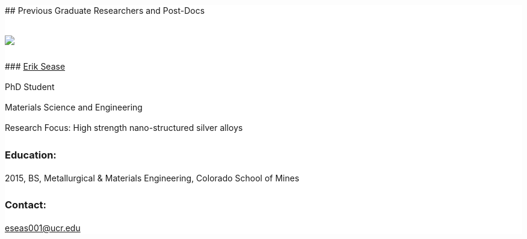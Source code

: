 </div><div class="fusion-clearfix"></div></div></div><div class="fusion-layout-column fusion_builder_column fusion-builder-column-25 fusion_builder_column_1_6 1_6 fusion-one-sixth fusion-column-last" style="width:16.666666666667%;width:calc(16.666666666667% - ( ( 4% ) * 0.16666666666667 ) );margin-top:0px;margin-bottom:20px;"><div class="fusion-column-wrapper fusion-flex-column-wrapper-legacy" style="background-position:left top;background-repeat:no-repeat;-webkit-background-size:cover;-moz-background-size:cover;-o-background-size:cover;background-size:cover;padding: 0px 0px 0px 0px;"><div class="fusion-clearfix"></div></div></div><div class="fusion-layout-column fusion_builder_column fusion-builder-column-26 fusion_builder_column_5_6 5_6 fusion-five-sixth fusion-column-first" style="width:82.6666%; margin-right: 4%;margin-top:0px;margin-bottom:20px;"><div class="fusion-column-wrapper fusion-flex-column-wrapper-legacy" style="background-position:left top;background-repeat:no-repeat;-webkit-background-size:cover;-moz-background-size:cover;-o-background-size:cover;background-size:cover;padding: 0px 0px 0px 0px;"><div class="fusion-clearfix"></div></div></div><div class="fusion-layout-column fusion_builder_column fusion-builder-column-27 fusion_builder_column_1_1 1_1 fusion-one-full fusion-column-last" style="margin-top:0px;margin-bottom:0px;"><div class="fusion-column-wrapper fusion-flex-column-wrapper-legacy" style="background-position:left top;background-repeat:no-repeat;-webkit-background-size:cover;-moz-background-size:cover;-o-background-size:cover;background-size:cover;padding: 0px 0px 0px 0px;"><div class="fusion-sep-clear"></div><div class="fusion-separator fusion-full-width-sep" style="margin-left: auto;margin-right: auto;margin-top:50px;width:100%;"></div><div class="fusion-sep-clear"></div><style type="text/css"></style><div class="fusion-title title fusion-title-5 fusion-title-text fusion-title-size-two" style="margin-top:0px;margin-right:0px;margin-bottom:31px;margin-left:0px;">## Previous Graduate Researchers and Post-Docs

<span class="awb-title-spacer"></span><div class="title-sep-container"><div class="title-sep sep-single sep-solid" style="border-color:#afaeae;"></div></div></div><div class="fusion-clearfix"></div></div></div><div class="fusion-layout-column fusion_builder_column fusion-builder-column-28 fusion_builder_column_1_6 1_6 fusion-one-sixth fusion-column-first" style="width:16.666666666667%;width:calc(16.666666666667% - ( ( 4% ) * 0.16666666666667 ) );margin-right: 4%;margin-top:0px;margin-bottom:20px;"><div class="fusion-column-wrapper fusion-flex-column-wrapper-legacy" style="background-position:left top;background-repeat:no-repeat;-webkit-background-size:cover;-moz-background-size:cover;-o-background-size:cover;background-size:cover;padding: 0px 0px 0px 0px;"><span class=" fusion-imageframe imageframe-none imageframe-7 hover-type-none">[![](http://www.smathaudhu.com/wp-content/uploads/2020/02/Capturekjfmhgfjgf-300x179.png)](http://www.smathaudhu.com/erik-sease/)</span><div class="fusion-clearfix"></div></div></div><div class="fusion-layout-column fusion_builder_column fusion-builder-column-29 fusion_builder_column_5_6 5_6 fusion-five-sixth fusion-column-last" style="width:83.333333333333%;width:calc(83.333333333333% - ( ( 4% ) * 0.83333333333333 ) );margin-top:0px;margin-bottom:20px;"><div class="fusion-column-wrapper fusion-flex-column-wrapper-legacy" style="background-position:left top;background-repeat:no-repeat;-webkit-background-size:cover;-moz-background-size:cover;-o-background-size:cover;background-size:cover;padding: 0px 0px 0px 0px;"><div class="fusion-text fusion-text-11">### [Erik Sease](http://www.smathaudhu.com/erik-sease/)

PhD Student

Materials Science and Engineering

Research Focus: High strength nano-structured silver alloys

### Education:

2015, BS, Metallurgical &amp; Materials Engineering, Colorado School of Mines

### Contact:

eseas001@ucr.edu
